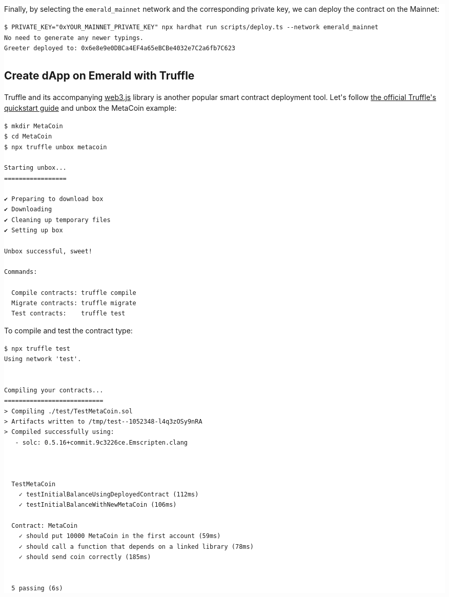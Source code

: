 Finally, by selecting the `emerald_mainnet` network and the corresponding
private key, we can deploy the contract on the Mainnet:

```
$ PRIVATE_KEY="0xYOUR_MAINNET_PRIVATE_KEY" npx hardhat run scripts/deploy.ts --network emerald_mainnet
No need to generate any newer typings.
Greeter deployed to: 0x6e8e9e0DBCa4EF4a65eBCBe4032e7C2a6fb7C623
```

[Node.js]: https://nodejs.org
[ethers.js]: https://docs.ethers.io/v5/

## Create dApp on Emerald with Truffle

Truffle and its accompanying [web3.js] library is another popular smart
contract deployment tool. Let's follow [the official Truffle's quickstart
guide][truffle-quickstart] and unbox the MetaCoin example:

```
$ mkdir MetaCoin
$ cd MetaCoin
$ npx truffle unbox metacoin

Starting unbox...
=================

✔ Preparing to download box
✔ Downloading
✔ Cleaning up temporary files
✔ Setting up box

Unbox successful, sweet!

Commands:

  Compile contracts: truffle compile
  Migrate contracts: truffle migrate
  Test contracts:    truffle test
```

To compile and test the contract type:

```
$ npx truffle test
Using network 'test'.


Compiling your contracts...
===========================
> Compiling ./test/TestMetaCoin.sol
> Artifacts written to /tmp/test--1052348-l4q3zOSy9nRA
> Compiled successfully using:
   - solc: 0.5.16+commit.9c3226ce.Emscripten.clang



  TestMetaCoin
    ✓ testInitialBalanceUsingDeployedContract (112ms)
    ✓ testInitialBalanceWithNewMetaCoin (106ms)

  Contract: MetaCoin
    ✓ should put 10000 MetaCoin in the first account (59ms)
    ✓ should call a function that depends on a linked library (78ms)
    ✓ should send coin correctly (185ms)


  5 passing (6s)
```

[overview]: ../../oasis-network/overview.md
[Ed25519]: https://en.wikipedia.org/wiki/EdDSA#Ed25519
[ECDSA]: https://en.wikipedia.org/wiki/Elliptic_Curve_Digital_Signature_Algorithm
[how-to-deposit-rose]: ../../manage-tokens/how-to-transfer-rose-into-emerald-paratime.mdx
[Testnet faucet]: https://faucet.testnet.oasis.dev/
[network-parameters]: ../../oasis-network/network-parameters.md
[Testnet]: ../../foundation/testnet/README.md
[Emerald Mainnet]: ./README.mdx#mainnet
[Emerald Testnet]: ./README.mdx#testnet
[emerald-dev]: https://hub.docker.com/r/oasisprotocol/emerald-dev
[web3.js]: https://web3js.readthedocs.io/en/v1.5.2/
[truffle-quickstart]: https://trufflesuite.com/docs/truffle/quickstart.html
[Remix]: https://remix.ethereum.org
[metamask]: ../../manage-tokens/how-to-transfer-rose-into-emerald-paratime.mdx#verifying-rose-balance-on-emerald-paratime
[slack-devsupport]: https://oasiscommunity.slack.com/messages/dev-support
[mainnet-explorer]: https://explorer.emerald.oasis.dev
[testnet-explorer]: https://testnet.explorer.emerald.oasis.dev
[mainnet-oasisscan]: https://oasisscan.com
[testnet-oasisscan]: https://testnet.oasisscan.com